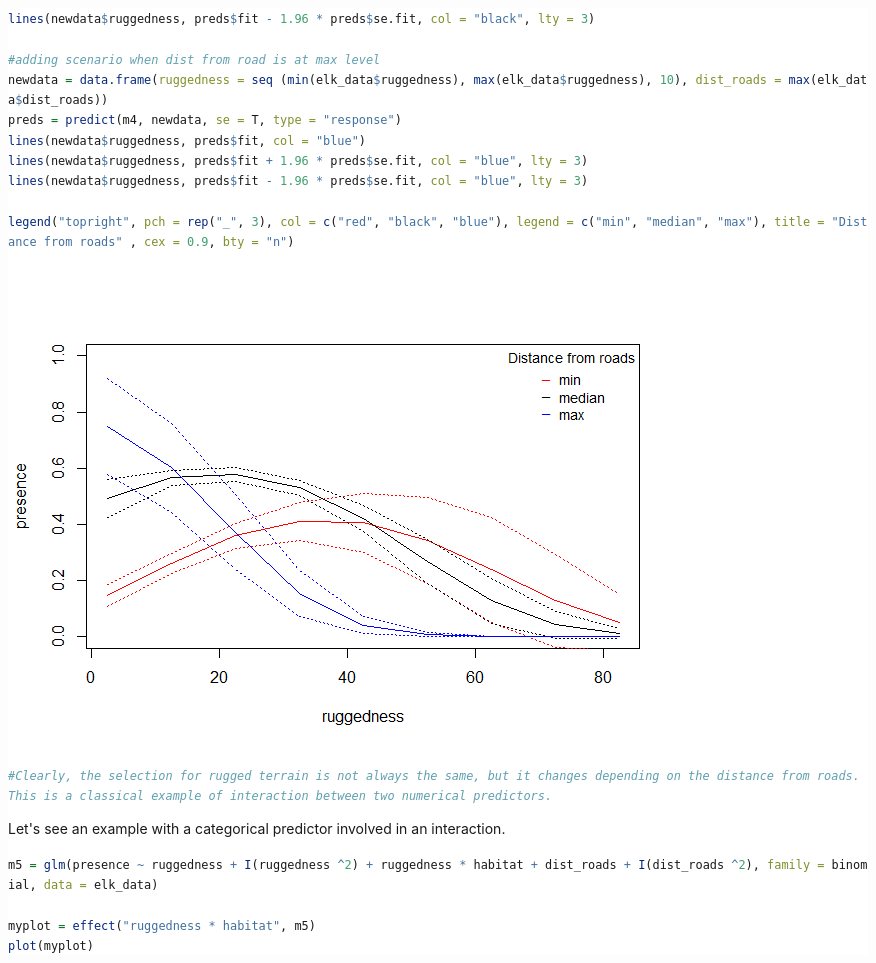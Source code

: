 ```r
lines(newdata$ruggedness, preds$fit - 1.96 * preds$se.fit, col = "black", lty = 3)

#adding scenario when dist from road is at max level
newdata = data.frame(ruggedness = seq (min(elk_data$ruggedness), max(elk_data$ruggedness), 10), dist_roads = max(elk_data$dist_roads))
preds = predict(m4, newdata, se = T, type = "response")
lines(newdata$ruggedness, preds$fit, col = "blue")
lines(newdata$ruggedness, preds$fit + 1.96 * preds$se.fit, col = "blue", lty = 3)
lines(newdata$ruggedness, preds$fit - 1.96 * preds$se.fit, col = "blue", lty = 3)

legend("topright", pch = rep("_", 3), col = c("red", "black", "blue"), legend = c("min", "median", "max"), title = "Distance from roads" , cex = 0.9, bty = "n")
```

![](model_complexity_and_selection_files/figure-html/unnamed-chunk-4-2.png) 

```r
#Clearly, the selection for rugged terrain is not always the same, but it changes depending on the distance from roads. This is a classical example of interaction between two numerical predictors.
```

Let's see an example with a categorical predictor involved in an interaction.



```r
m5 = glm(presence ~ ruggedness + I(ruggedness ^2) + ruggedness * habitat + dist_roads + I(dist_roads ^2), family = binomial, data = elk_data)

myplot = effect("ruggedness * habitat", m5)
plot(myplot)
```
